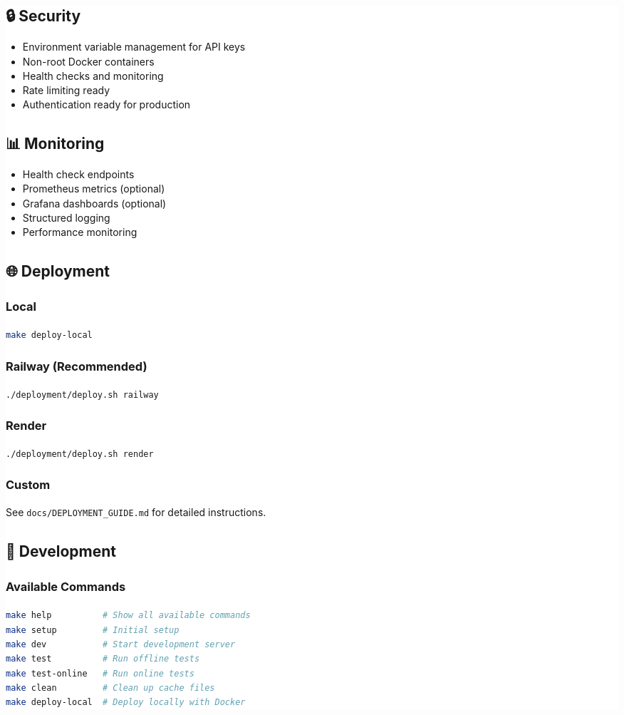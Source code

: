 ## 🔒 Security

- Environment variable management for API keys
- Non-root Docker containers
- Health checks and monitoring
- Rate limiting ready
- Authentication ready for production

## 📊 Monitoring

- Health check endpoints
- Prometheus metrics (optional)
- Grafana dashboards (optional)
- Structured logging
- Performance monitoring

## 🌐 Deployment

### Local
```bash
make deploy-local
```

### Railway (Recommended)
```bash
./deployment/deploy.sh railway
```

### Render
```bash
./deployment/deploy.sh render
```

### Custom
See `docs/DEPLOYMENT_GUIDE.md` for detailed instructions.

## 🔄 Development

### Available Commands

```bash
make help          # Show all available commands
make setup         # Initial setup
make dev           # Start development server
make test          # Run offline tests
make test-online   # Run online tests
make clean         # Clean up cache files
make deploy-local  # Deploy locally with Docker
```
